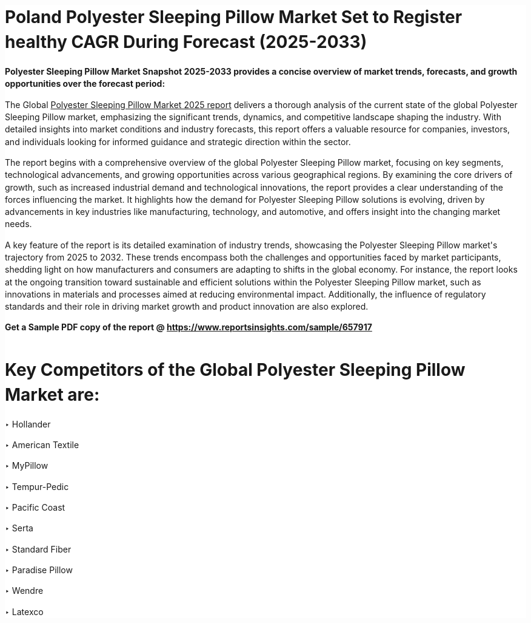 # Poland Polyester Sleeping Pillow Market Set to Register healthy CAGR During Forecast (2025-2033)

<strong>Polyester Sleeping Pillow Market Snapshot 2025-2033 provides a concise overview of market trends, forecasts, and growth opportunities over the forecast period:</strong>

The Global <a href=https://www.reportsinsights.com/sample/657917>Polyester Sleeping Pillow Market 2025 report</a> delivers a thorough analysis of the current state of the global Polyester Sleeping Pillow market, emphasizing the significant trends, dynamics, and competitive landscape shaping the industry. With detailed insights into market conditions and industry forecasts, this report offers a valuable resource for companies, investors, and individuals looking for informed guidance and strategic direction within the sector.

The report begins with a comprehensive overview of the global Polyester Sleeping Pillow market, focusing on key segments, technological advancements, and growing opportunities across various geographical regions. By examining the core drivers of growth, such as increased industrial demand and technological innovations, the report provides a clear understanding of the forces influencing the market. It highlights how the demand for Polyester Sleeping Pillow solutions is evolving, driven by advancements in key industries like manufacturing, technology, and automotive, and offers insight into the changing market needs.

A key feature of the report is its detailed examination of industry trends, showcasing the Polyester Sleeping Pillow market's trajectory from 2025 to 2032. These trends encompass both the challenges and opportunities faced by market participants, shedding light on how manufacturers and consumers are adapting to shifts in the global economy. For instance, the report looks at the ongoing transition toward sustainable and efficient solutions within the Polyester Sleeping Pillow market, such as innovations in materials and processes aimed at reducing environmental impact. Additionally, the influence of regulatory standards and their role in driving market growth and product innovation are also explored.

<strong>Get a Sample PDF copy of the report @ <a href=https://www.reportsinsights.com/sample/657917>https://www.reportsinsights.com/sample/657917</a></strong>

# <strong>Key Competitors of the Global Polyester Sleeping Pillow Market are:</strong>

‣ Hollander

‣ American Textile

‣ MyPillow

‣ Tempur-Pedic

‣ Pacific Coast

‣ Serta

‣ Standard Fiber

‣ Paradise Pillow

‣ Wendre

‣ Latexco
